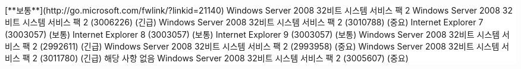 </td>
<td style="border:1px solid black;">
[**보통**](http://go.microsoft.com/fwlink/?linkid=21140)

</td>
</tr>
<tr>
<td style="border:1px solid black;">
Windows Server 2008 32비트 시스템 서비스 팩 2

</td>
<td style="border:1px solid black;">
Windows Server 2008 32비트 시스템 서비스 팩 2  
(3006226)  
(긴급)  
Windows Server 2008 32비트 시스템 서비스 팩 2  
(3010788)  
(중요)

</td>
<td style="border:1px solid black;">
Internet Explorer 7  
(3003057)  
(보통)  
Internet Explorer 8  
(3003057)  
(보통)  
Internet Explorer 9  
(3003057)  
(보통)

</td>
<td style="border:1px solid black;">
Windows Server 2008 32비트 시스템 서비스 팩 2  
(2992611)  
(긴급)

</td>
<td style="border:1px solid black;">
Windows Server 2008 32비트 시스템 서비스 팩 2  
(2993958)  
(중요)

</td>
<td style="border:1px solid black;">
Windows Server 2008 32비트 시스템 서비스 팩 2  
(3011780)  
(긴급)
</td>
<td style="border:1px solid black;">
해당 사항 없음

</td>
<td style="border:1px solid black;">
Windows Server 2008 32비트 시스템 서비스 팩 2  
(3005607)  
(중요)
